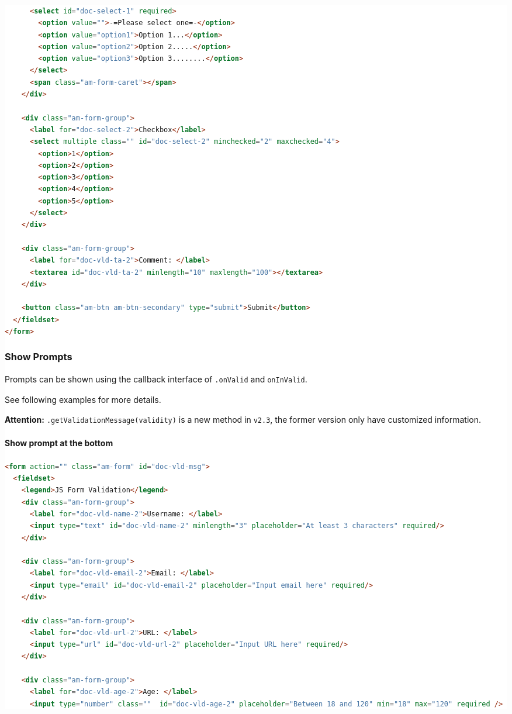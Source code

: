 ```html
      <select id="doc-select-1" required>
        <option value="">-=Please select one=-</option>
        <option value="option1">Option 1...</option>
        <option value="option2">Option 2.....</option>
        <option value="option3">Option 3........</option>
      </select>
      <span class="am-form-caret"></span>
    </div>

    <div class="am-form-group">
      <label for="doc-select-2">Checkbox</label>
      <select multiple class="" id="doc-select-2" minchecked="2" maxchecked="4">
        <option>1</option>
        <option>2</option>
        <option>3</option>
        <option>4</option>
        <option>5</option>
      </select>
    </div>

    <div class="am-form-group">
      <label for="doc-vld-ta-2">Comment: </label>
      <textarea id="doc-vld-ta-2" minlength="10" maxlength="100"></textarea>
    </div>

    <button class="am-btn am-btn-secondary" type="submit">Submit</button>
  </fieldset>
</form>
```

### Show Prompts

Prompts can be shown using the callback interface of `.onValid` and `onInValid`.

See following examples for more details.

**Attention:** `.getValidationMessage(validity)` is a new method in `v2.3`, the former version only have customized information.

#### Show prompt at the bottom

`````html
<form action="" class="am-form" id="doc-vld-msg">
  <fieldset>
    <legend>JS Form Validation</legend>
    <div class="am-form-group">
      <label for="doc-vld-name-2">Username: </label>
      <input type="text" id="doc-vld-name-2" minlength="3" placeholder="At least 3 characters" required/>
    </div>

    <div class="am-form-group">
      <label for="doc-vld-email-2">Email: </label>
      <input type="email" id="doc-vld-email-2" placeholder="Input email here" required/>
    </div>

    <div class="am-form-group">
      <label for="doc-vld-url-2">URL: </label>
      <input type="url" id="doc-vld-url-2" placeholder="Input URL here" required/>
    </div>

    <div class="am-form-group">
      <label for="doc-vld-age-2">Age: </label>
      <input type="number" class=""  id="doc-vld-age-2" placeholder="Between 18 and 120" min="18" max="120" required />
`````